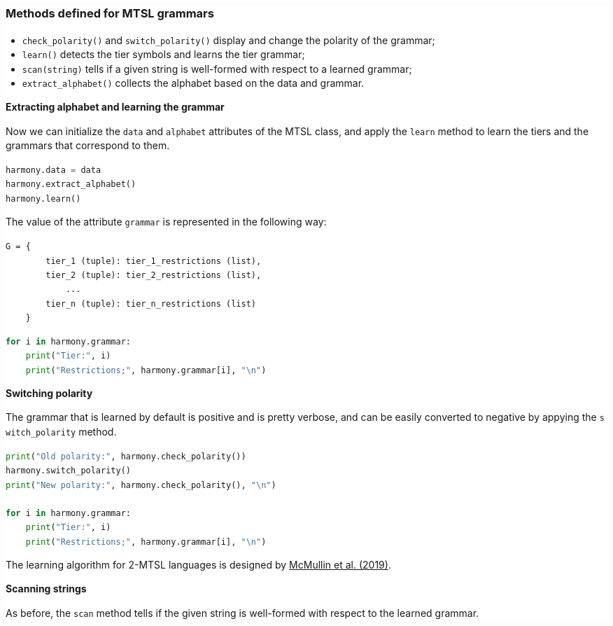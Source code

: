 ### Methods defined for MTSL grammars
  * `check_polarity()` and `switch_polarity()` display and change the polarity of the grammar;
  * `learn()` detects the tier symbols and learns the tier grammar;
  * `scan(string)` tells if a given string is well-formed with respect to a learned grammar;
  * `extract_alphabet()` collects the alphabet based on the data and grammar.

**Extracting alphabet and learning the grammar**

Now we can initialize the `data` and `alphabet` attributes of the MTSL class, and apply the `learn` method to learn the tiers and the grammars that correspond to them.


```python
harmony.data = data
harmony.extract_alphabet()
harmony.learn()
```

The value of the attribute `grammar` is represented in the following way:

    G = {
            tier_1 (tuple): tier_1_restrictions (list),
            tier_2 (tuple): tier_2_restrictions (list),
                ...
            tier_n (tuple): tier_n_restrictions (list)
        }


```python
for i in harmony.grammar:
    print("Tier:", i)
    print("Restrictions;", harmony.grammar[i], "\n")
```

**Switching polarity**

The grammar that is learned by default is positive and is pretty verbose, and can be easily converted to negative by appying the `switch_polarity` method.


```python
print("Old polarity:", harmony.check_polarity())
harmony.switch_polarity()
print("New polarity:", harmony.check_polarity(), "\n")

for i in harmony.grammar:
    print("Tier:", i)
    print("Restrictions;", harmony.grammar[i], "\n")
```

The learning algorithm for $2$-MTSL languages is designed by [McMullin et al. (2019)](https://scholarworks.umass.edu/cgi/viewcontent.cgi?article=1079&context=scil).


**Scanning strings**

As before, the `scan` method tells if the given string is well-formed with respect to the learned grammar.
